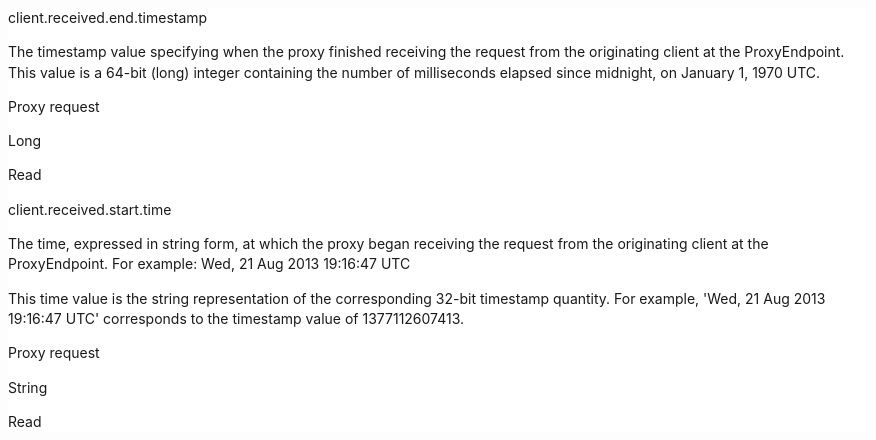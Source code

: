 </td>
</tr>
<tr>
<td valign="top">

client.received.end.timestamp

</td>
<td valign="top">

The timestamp value specifying when the proxy finished receiving the request from the originating client at the ProxyEndpoint. This value is a 64-bit \(long\) integer containing the number of milliseconds elapsed since midnight, on January 1, 1970 UTC.

</td>
<td valign="top">

Proxy request

</td>
<td valign="top">

Long

</td>
<td valign="top">

Read

</td>
</tr>
<tr>
<td valign="top">

client.received.start.time

</td>
<td valign="top">

The time, expressed in string form, at which the proxy began receiving the request from the originating client at the ProxyEndpoint. For example: Wed, 21 Aug 2013 19:16:47 UTC

This time value is the string representation of the corresponding 32-bit timestamp quantity. For example, 'Wed, 21 Aug 2013 19:16:47 UTC' corresponds to the timestamp value of 1377112607413.

</td>
<td valign="top">

Proxy request

</td>
<td valign="top">

String

</td>
<td valign="top">

Read

</td>
</tr>
<tr>
<td valign="top">
